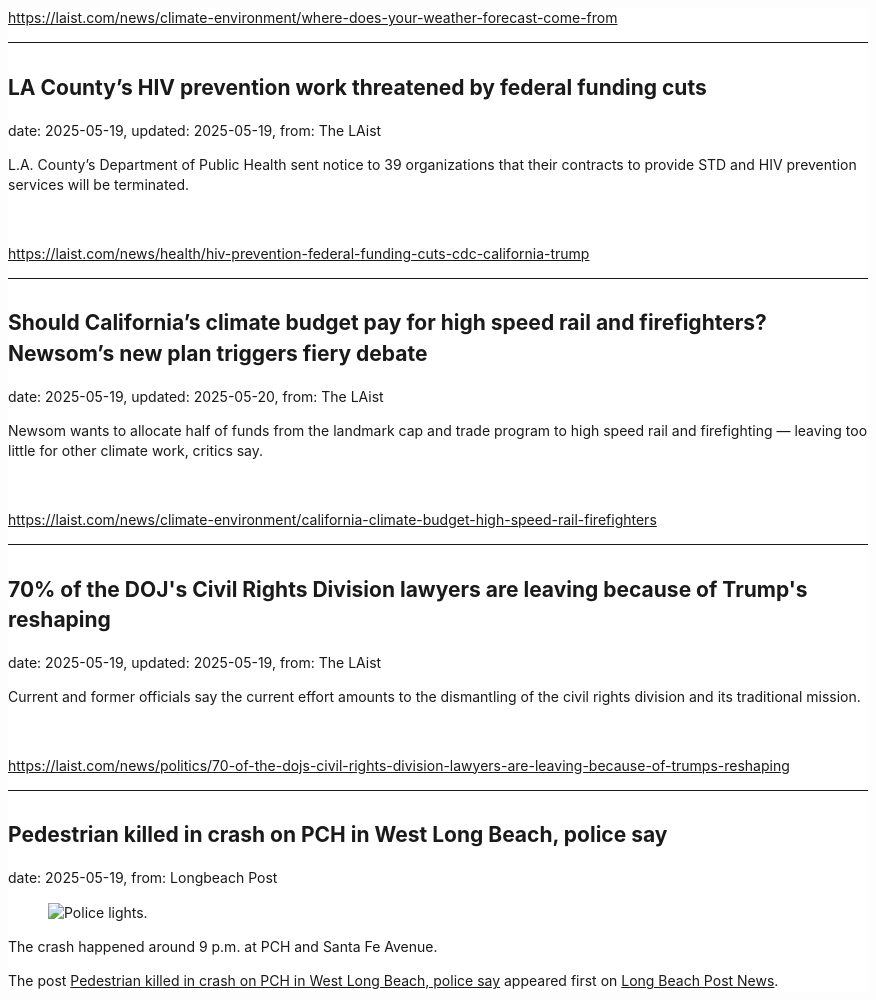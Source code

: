 <https://laist.com/news/climate-environment/where-does-your-weather-forecast-come-from>

---

## LA County’s HIV prevention work threatened by federal funding cuts

date: 2025-05-19, updated: 2025-05-19, from: The LAist

L.A. County’s Department of Public Health sent notice to 39 organizations that their contracts to provide STD and HIV prevention services will be terminated. 

<br> 

<https://laist.com/news/health/hiv-prevention-federal-funding-cuts-cdc-california-trump>

---

## Should California’s climate budget pay for high speed rail and firefighters? Newsom’s new plan triggers fiery debate

date: 2025-05-19, updated: 2025-05-20, from: The LAist

Newsom wants to allocate half of funds from the landmark cap and trade program to high speed rail and firefighting — leaving too little for other climate work, critics say. 

<br> 

<https://laist.com/news/climate-environment/california-climate-budget-high-speed-rail-firefighters>

---

## 70% of the DOJ's Civil Rights Division lawyers are leaving because of Trump's reshaping

date: 2025-05-19, updated: 2025-05-19, from: The LAist

Current and former officials say the current effort amounts to the dismantling of the civil rights division and its traditional mission. 

<br> 

<https://laist.com/news/politics/70-of-the-dojs-civil-rights-division-lawyers-are-leaving-because-of-trumps-reshaping>

---

## Pedestrian killed in crash on PCH in West Long Beach, police say

date: 2025-05-19, from: Longbeach Post

<figure><img width="1024" height="683" src="https://img.lbpost.com/wp-content/uploads/sites/2/2023/03/24174934/duicheckpoint-1.jpeg" class="attachment-rss-image-size size-rss-image-size wp-post-image" alt="Police lights." decoding="async" loading="lazy" srcset="https://img.lbpost.com/wp-content/uploads/sites/2/2023/03/24174934/duicheckpoint-1.jpeg 1200w, https://img.lbpost.com/wp-content/uploads/sites/2/2023/03/24174934/duicheckpoint-1-300x200.jpeg 300w, https://img.lbpost.com/wp-content/uploads/sites/2/2023/03/24174934/duicheckpoint-1-1024x683.jpeg 1024w, https://img.lbpost.com/wp-content/uploads/sites/2/2023/03/24174934/duicheckpoint-1-768x512.jpeg 768w, https://img.lbpost.com/wp-content/uploads/sites/2/2023/03/24174934/duicheckpoint-1-162x108.jpeg 162w, https://img.lbpost.com/wp-content/uploads/sites/2/2023/03/24174934/duicheckpoint-1-400x267.jpeg 400w" sizes="(max-width: 34.9rem) calc(100vw - 2rem), (max-width: 53rem) calc(8 * (100vw / 12)), (min-width: 53rem) calc(6 * (100vw / 12)), 100vw" /></figure>
<p>The crash happened around 9 p.m. at PCH and Santa Fe Avenue.</p>
<p>The post <a href="https://lbpost.com/news/crime/pedestrian-killed-in-crash-on-pch-in-west-long-beach-police-say">Pedestrian killed in crash on PCH in West Long Beach, police say</a> appeared first on <a href="https://lbpost.com/news">Long Beach Post News</a>.</p>
 